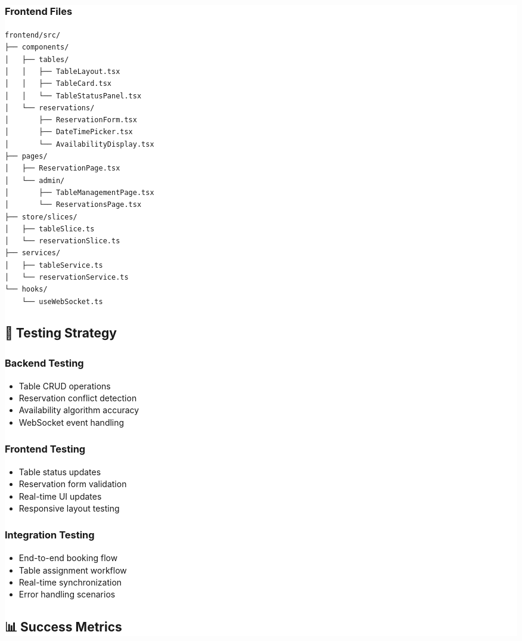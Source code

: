 ### Frontend Files
```
frontend/src/
├── components/
│   ├── tables/
│   │   ├── TableLayout.tsx
│   │   ├── TableCard.tsx
│   │   └── TableStatusPanel.tsx
│   └── reservations/
│       ├── ReservationForm.tsx
│       ├── DateTimePicker.tsx
│       └── AvailabilityDisplay.tsx
├── pages/
│   ├── ReservationPage.tsx
│   └── admin/
│       ├── TableManagementPage.tsx
│       └── ReservationsPage.tsx
├── store/slices/
│   ├── tableSlice.ts
│   └── reservationSlice.ts
├── services/
│   ├── tableService.ts
│   └── reservationService.ts
└── hooks/
    └── useWebSocket.ts
```

## 🧪 Testing Strategy

### Backend Testing
- Table CRUD operations
- Reservation conflict detection
- Availability algorithm accuracy
- WebSocket event handling

### Frontend Testing
- Table status updates
- Reservation form validation
- Real-time UI updates
- Responsive layout testing

### Integration Testing
- End-to-end booking flow
- Table assignment workflow
- Real-time synchronization
- Error handling scenarios

## 📊 Success Metrics
